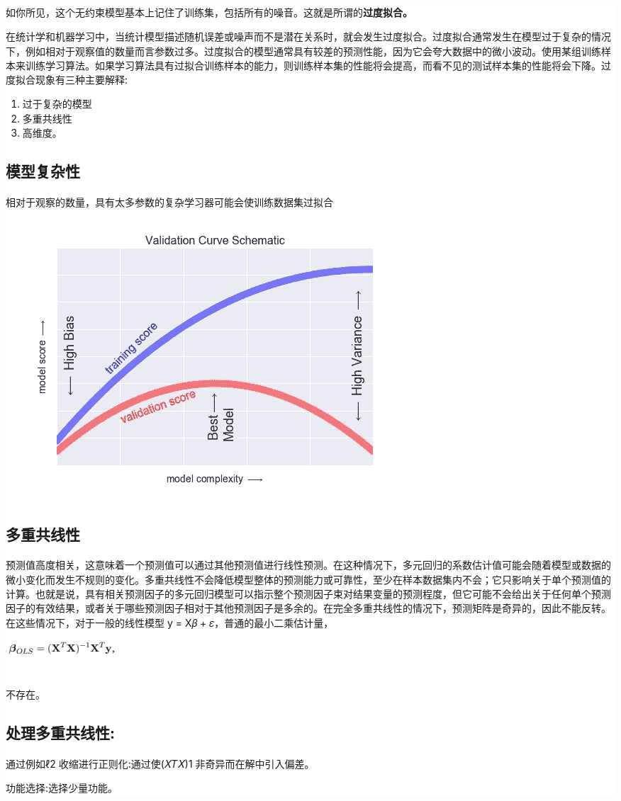 如你所见，这个无约束模型基本上记住了训练集，包括所有的噪音。这就是所谓的**过度拟合。**

在统计学和机器学习中，当统计模型描述随机误差或噪声而不是潜在关系时，就会发生过度拟合。过度拟合通常发生在模型过于复杂的情况下，例如相对于观察值的数量而言参数过多。过度拟合的模型通常具有较差的预测性能，因为它会夸大数据中的微小波动。使用某组训练样本来训练学习算法。如果学习算法具有过拟合训练样本的能力，则训练样本集的性能将会提高，而看不见的测试样本集的性能将会下降。过度拟合现象有三种主要解释:

1.  过于复杂的模型
2.  多重共线性
3.  高维度。

## 模型复杂性

相对于观察的数量，具有太多参数的复杂学习器可能会使训练数据集过拟合

![](img/bad9b15c60c83f055210059eee560713.png)

## 多重共线性

预测值高度相关，这意味着一个预测值可以通过其他预测值进行线性预测。在这种情况下，多元回归的系数估计值可能会随着模型或数据的微小变化而发生不规则的变化。多重共线性不会降低模型整体的预测能力或可靠性，至少在样本数据集内不会；它只影响关于单个预测值的计算。也就是说，具有相关预测因子的多元回归模型可以指示整个预测因子束对结果变量的预测程度，但它可能不会给出关于任何单个预测因子的有效结果，或者关于哪些预测因子相对于其他预测因子是多余的。在完全多重共线性的情况下，预测矩阵是奇异的，因此不能反转。在这些情况下，对于一般的线性模型 y = X𝛽 + 𝜀，普通的最小二乘估计量，

![](img/c513c3fbb5c61b45ec966e2ff3c90e24.png)

不存在。

## 处理多重共线性:

通过例如ℓ2 收缩进行正则化:通过使(𝑋𝑇𝑋)1 非奇异而在解中引入偏差。

功能选择:选择少量功能。
